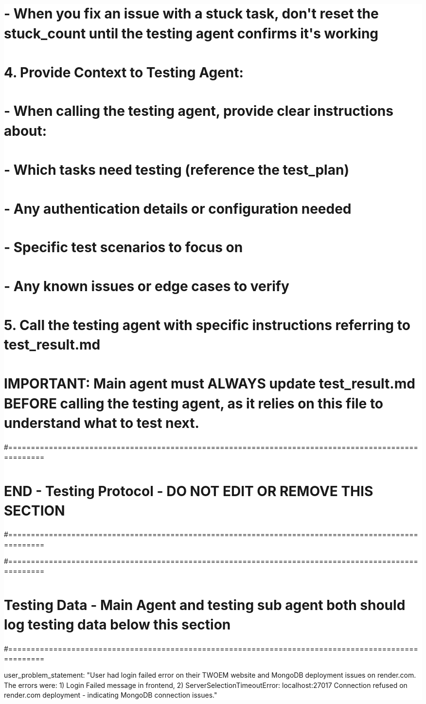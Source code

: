 #    - When you fix an issue with a stuck task, don't reset the stuck_count until the testing agent confirms it's working
#
# 4. Provide Context to Testing Agent:
#    - When calling the testing agent, provide clear instructions about:
#      - Which tasks need testing (reference the test_plan)
#      - Any authentication details or configuration needed
#      - Specific test scenarios to focus on
#      - Any known issues or edge cases to verify
#
# 5. Call the testing agent with specific instructions referring to test_result.md
#
# IMPORTANT: Main agent must ALWAYS update test_result.md BEFORE calling the testing agent, as it relies on this file to understand what to test next.

#====================================================================================================
# END - Testing Protocol - DO NOT EDIT OR REMOVE THIS SECTION
#====================================================================================================



#====================================================================================================
# Testing Data - Main Agent and testing sub agent both should log testing data below this section
#====================================================================================================

user_problem_statement: "User had login failed error on their TWOEM website and MongoDB deployment issues on render.com. The errors were: 1) Login Failed message in frontend, 2) ServerSelectionTimeoutError: localhost:27017 Connection refused on render.com deployment - indicating MongoDB connection issues."
